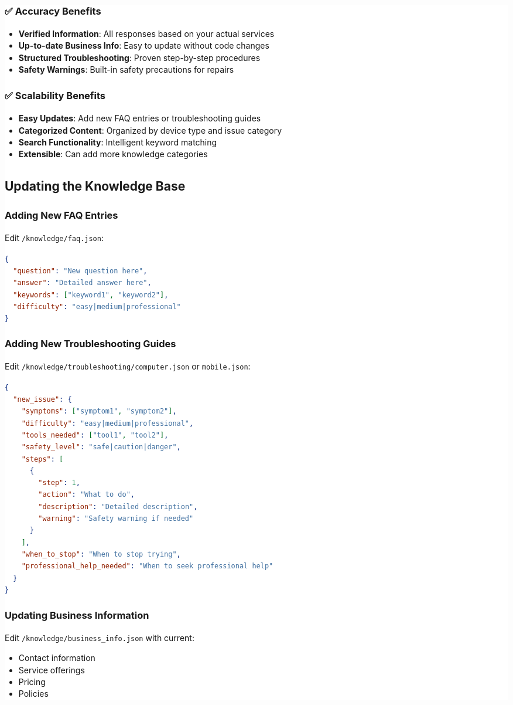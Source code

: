 ### ✅ **Accuracy Benefits**
- **Verified Information**: All responses based on your actual services
- **Up-to-date Business Info**: Easy to update without code changes
- **Structured Troubleshooting**: Proven step-by-step procedures
- **Safety Warnings**: Built-in safety precautions for repairs

### ✅ **Scalability Benefits**
- **Easy Updates**: Add new FAQ entries or troubleshooting guides
- **Categorized Content**: Organized by device type and issue category
- **Search Functionality**: Intelligent keyword matching
- **Extensible**: Can add more knowledge categories

## Updating the Knowledge Base

### Adding New FAQ Entries
Edit `/knowledge/faq.json`:
```json
{
  "question": "New question here",
  "answer": "Detailed answer here",
  "keywords": ["keyword1", "keyword2"],
  "difficulty": "easy|medium|professional"
}
```

### Adding New Troubleshooting Guides
Edit `/knowledge/troubleshooting/computer.json` or `mobile.json`:
```json
{
  "new_issue": {
    "symptoms": ["symptom1", "symptom2"],
    "difficulty": "easy|medium|professional",
    "tools_needed": ["tool1", "tool2"],
    "safety_level": "safe|caution|danger",
    "steps": [
      {
        "step": 1,
        "action": "What to do",
        "description": "Detailed description",
        "warning": "Safety warning if needed"
      }
    ],
    "when_to_stop": "When to stop trying",
    "professional_help_needed": "When to seek professional help"
  }
}
```

### Updating Business Information
Edit `/knowledge/business_info.json` with current:
- Contact information
- Service offerings
- Pricing
- Policies
